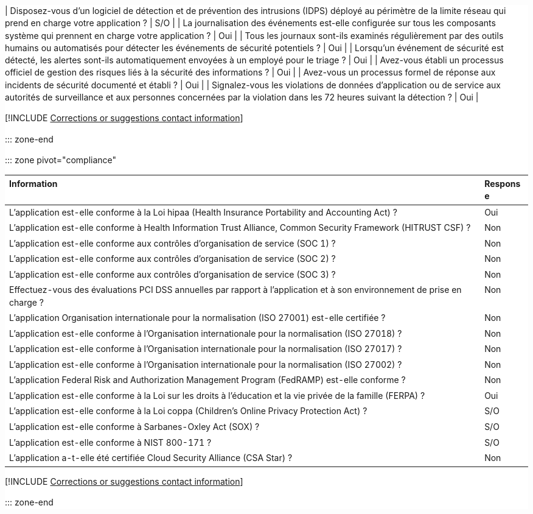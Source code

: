 | Disposez-vous d’un logiciel de détection et de prévention des intrusions (IDPS) déployé au périmètre de la limite réseau qui prend en charge votre application ? | S/O |
| La journalisation des événements est-elle configurée sur tous les composants système qui prennent en charge votre application ? | Oui |
| Tous les journaux sont-ils examinés régulièrement par des outils humains ou automatisés pour détecter les événements de sécurité potentiels ? | Oui |
| Lorsqu’un événement de sécurité est détecté, les alertes sont-ils automatiquement envoyées à un employé pour le triage ? | Oui |
| Avez-vous établi un processus officiel de gestion des risques liés à la sécurité des informations ? | Oui |
| Avez-vous un processus formel de réponse aux incidents de sécurité documenté et établi ? | Oui |
| Signalez-vous les violations de données d’application ou de service aux autorités de surveillance et aux personnes concernées par la violation dans les 72 heures suivant la détection ? | Oui |

[!INCLUDE [Corrections or suggestions contact information](../includes/corrections-or-suggestions.md)]

::: zone-end

::: zone pivot="compliance"

| **Information** | **Response** |
|:----------------|:-------------|
| L’application est-elle conforme à la Loi hipaa (Health Insurance Portability and Accounting Act) ? | Oui |
| L’application est-elle conforme à Health Information Trust Alliance, Common Security Framework (HITRUST CSF) ? | Non |
| L’application est-elle conforme aux contrôles d’organisation de service (SOC 1) ? | Non |
| L’application est-elle conforme aux contrôles d’organisation de service (SOC 2) ? | Non |
| L’application est-elle conforme aux contrôles d’organisation de service (SOC 3) ? | Non |
| Effectuez-vous des évaluations PCI DSS annuelles par rapport à l’application et à son environnement de prise en charge ? | Non |
| L’application Organisation internationale pour la normalisation (ISO 27001) est-elle certifiée ? | Non |
| L’application est-elle conforme à l’Organisation internationale pour la normalisation (ISO 27018) ? | Non |
| L’application est-elle conforme à l’Organisation internationale pour la normalisation (ISO 27017) ? | Non |
| L’application est-elle conforme à l’Organisation internationale pour la normalisation (ISO 27002) ? | Non |
| L’application Federal Risk and Authorization Management Program (FedRAMP) est-elle conforme ? | Non |
| L’application est-elle conforme à la Loi sur les droits à l’éducation et la vie privée de la famille (FERPA) ? | Oui |
| L’application est-elle conforme à la Loi coppa (Children’s Online Privacy Protection Act) ? | S/O |
| L’application est-elle conforme à Sarbanes-Oxley Act (SOX) ? | S/O |
| L’application est-elle conforme à NIST 800-171 ? | S/O |
| L’application a-t-elle été certifiée Cloud Security Alliance (CSA Star) ? | Non |

[!INCLUDE [Corrections or suggestions contact information](../includes/corrections-or-suggestions.md)]

::: zone-end

